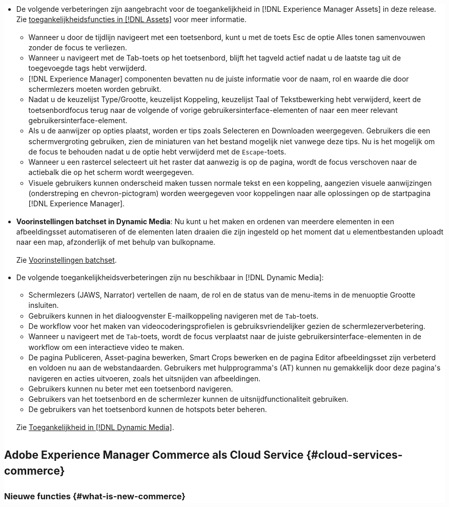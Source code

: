 * De volgende verbeteringen zijn aangebracht voor de toegankelijkheid in [!DNL Experience Manager Assets] in deze release. Zie [toegankelijkheidsfuncties in [!DNL Assets]](/help/assets/accessibility.md) voor meer informatie.

   * Wanneer u door de tijdlijn navigeert met een toetsenbord, kunt u met de toets Esc de optie Alles tonen samenvouwen zonder de focus te verliezen.
   * Wanneer u navigeert met de Tab-toets op het toetsenbord, blijft het tagveld actief nadat u de laatste tag uit de toegevoegde tags hebt verwijderd.
   * [!DNL Experience Manager] componenten bevatten nu de juiste informatie voor de naam, rol en waarde die door schermlezers moeten worden gebruikt.
   * Nadat u de keuzelijst Type/Grootte, keuzelijst Koppeling, keuzelijst Taal of Tekstbewerking hebt verwijderd, keert de toetsenbordfocus terug naar de volgende of vorige gebruikersinterface-elementen of naar een meer relevant gebruikersinterface-element.
   * Als u de aanwijzer op opties plaatst, worden er tips zoals Selecteren en Downloaden weergegeven. Gebruikers die een schermvergroting gebruiken, zien de miniaturen van het bestand mogelijk niet vanwege deze tips. Nu is het mogelijk om de focus te behouden nadat u de optie hebt verwijderd met de `Escape`-toets.
   * Wanneer u een rastercel selecteert uit het raster dat aanwezig is op de pagina, wordt de focus verschoven naar de actiebalk die op het scherm wordt weergegeven.
   * Visuele gebruikers kunnen onderscheid maken tussen normale tekst en een koppeling, aangezien visuele aanwijzingen (onderstreping en chevron-pictogram) worden weergegeven voor koppelingen naar alle oplossingen op de startpagina [!DNL Experience Manager].

* **Voorinstellingen batchset in Dynamic Media**: Nu kunt u het maken en ordenen van meerdere elementen in een afbeeldingsset automatiseren of de elementen laten draaien die zijn ingesteld op het moment dat u elementbestanden uploadt naar een map, afzonderlijk of met behulp van bulkopname.

   Zie [Voorinstellingen batchset](/help/assets/dynamic-media/batch-set-presets-dm.md).

* De volgende toegankelijkheidsverbeteringen zijn nu beschikbaar in [!DNL Dynamic Media]:

   * Schermlezers (JAWS, Narrator) vertellen de naam, de rol en de status van de menu-items in de menuoptie Grootte insluiten.
   * Gebruikers kunnen in het dialoogvenster E-mailkoppeling navigeren met de `Tab`-toets.
   * De workflow voor het maken van videocoderingsprofielen is gebruiksvriendelijker gezien de schermlezerverbetering.
   * Wanneer u navigeert met de `Tab`-toets, wordt de focus verplaatst naar de juiste gebruikersinterface-elementen in de workflow om een interactieve video te maken.
   * De pagina Publiceren, Asset-pagina bewerken, Smart Crops bewerken en de pagina Editor afbeeldingsset zijn verbeterd en voldoen nu aan de webstandaarden. Gebruikers met hulpprogramma&#39;s (AT) kunnen nu gemakkelijk door deze pagina&#39;s navigeren en acties uitvoeren, zoals het uitsnijden van afbeeldingen.
   * Gebruikers kunnen nu beter met een toetsenbord navigeren.
   * Gebruikers van het toetsenbord en de schermlezer kunnen de uitsnijdfunctionaliteit gebruiken.
   * De gebruikers van het toetsenbord kunnen de hotspots beter beheren.

   Zie [Toegankelijkheid in [!DNL Dynamic Media]](/help/assets/dynamic-media/accessibility-dm.md).

## Adobe Experience Manager Commerce als Cloud Service {#cloud-services-commerce}

### Nieuwe functies {#what-is-new-commerce}
